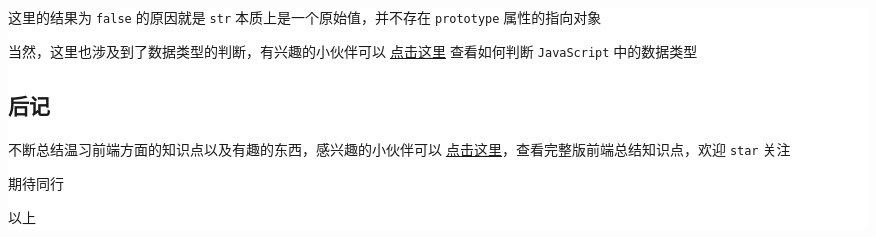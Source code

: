这里的结果为 `false` 的原因就是 `str` 本质上是一个原始值，并不存在 `prototype` 属性的指向对象

当然，这里也涉及到了数据类型的判断，有兴趣的小伙伴可以 [点击这里](https://segmentfault.com/a/1190000018536392#articleHeader2) 查看如何判断 `JavaScript` 中的数据类型

## 后记

不断总结温习前端方面的知识点以及有趣的东西，感兴趣的小伙伴可以 [点击这里](https://github.com/ltadpoles/web-document)，查看完整版前端总结知识点，欢迎 `star` 关注

期待同行

以上



